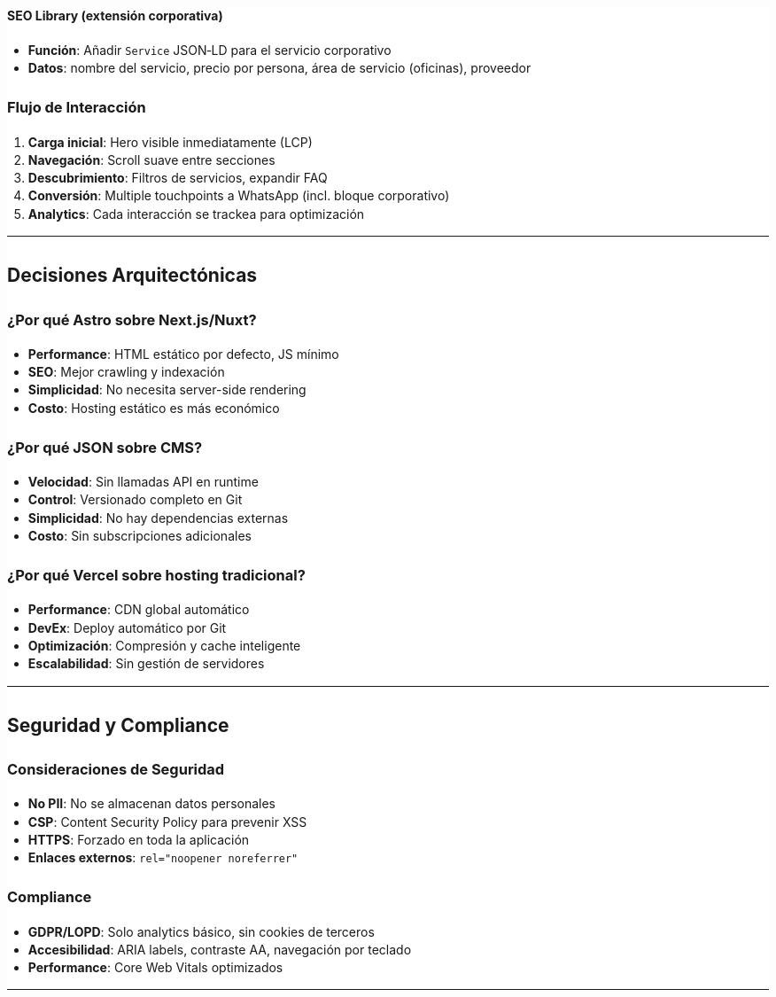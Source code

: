 #### SEO Library (extensión corporativa)
- **Función**: Añadir `Service` JSON‑LD para el servicio corporativo
- **Datos**: nombre del servicio, precio por persona, área de servicio (oficinas), proveedor

### Flujo de Interacción
1. **Carga inicial**: Hero visible inmediatamente (LCP)
2. **Navegación**: Scroll suave entre secciones
3. **Descubrimiento**: Filtros de servicios, expandir FAQ
4. **Conversión**: Multiple touchpoints a WhatsApp (incl. bloque corporativo)
5. **Analytics**: Cada interacción se trackea para optimización

---

## Decisiones Arquitectónicas

### ¿Por qué Astro sobre Next.js/Nuxt?
- **Performance**: HTML estático por defecto, JS mínimo
- **SEO**: Mejor crawling y indexación
- **Simplicidad**: No necesita server-side rendering
- **Costo**: Hosting estático es más económico

### ¿Por qué JSON sobre CMS?
- **Velocidad**: Sin llamadas API en runtime
- **Control**: Versionado completo en Git
- **Simplicidad**: No hay dependencias externas
- **Costo**: Sin subscripciones adicionales

### ¿Por qué Vercel sobre hosting tradicional?
- **Performance**: CDN global automático
- **DevEx**: Deploy automático por Git
- **Optimización**: Compresión y cache inteligente
- **Escalabilidad**: Sin gestión de servidores

---

## Seguridad y Compliance

### Consideraciones de Seguridad
- **No PII**: No se almacenan datos personales
- **CSP**: Content Security Policy para prevenir XSS
- **HTTPS**: Forzado en toda la aplicación
- **Enlaces externos**: `rel="noopener noreferrer"`

### Compliance
- **GDPR/LOPD**: Solo analytics básico, sin cookies de terceros
- **Accesibilidad**: ARIA labels, contraste AA, navegación por teclado
- **Performance**: Core Web Vitals optimizados

---
